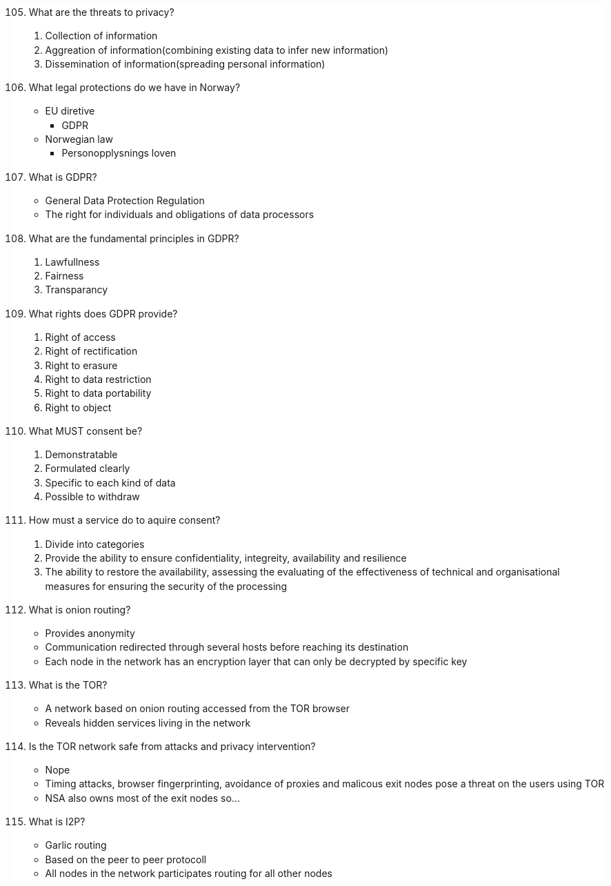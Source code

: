 105. What are the threats to privacy?
     1. Collection of information
     2. Aggreation of information(combining existing data to infer new information)
     3. Dissemination of information(spreading personal information)

106. What legal protections do we have in Norway?
     * EU diretive
       * GDPR
     * Norwegian law
       * Personopplysnings loven

107. What is GDPR?
     * General Data Protection Regulation
     * The right for individuals and obligations of data processors

108. What are the fundamental principles in GDPR?
     1. Lawfullness
     2. Fairness
     3. Transparancy

109. What rights does GDPR provide?
     1. Right of access
     2. Right of rectification
     3. Right to erasure
     4. Right to data restriction
     5. Right to data portability
     6. Right to object

110. What MUST consent be?
     1. Demonstratable
     2. Formulated clearly
     3. Specific to each kind of data
     4. Possible to withdraw

111. How must a service do to aquire consent?
     1. Divide into categories
     2. Provide the ability to ensure confidentiality, integreity, availability and resilience
     3. The ability to restore the availability, assessing the evaluating of the effectiveness of technical and organisational measures for ensuring the security of the processing  

112. What is onion routing?
     * Provides anonymity
     * Communication redirected through several hosts before reaching its destination
     * Each node in the network has an encryption layer that can only be decrypted by specific key

113. What is the TOR?
     * A network based on onion routing accessed from the TOR browser
     * Reveals hidden services living in the network

114. Is the TOR network safe from attacks and privacy intervention?
     * Nope
     * Timing attacks, browser fingerprinting, avoidance of proxies and malicous exit nodes pose a threat on the users using TOR
     * NSA also owns most of the exit nodes so...

115. What is I2P?
     * Garlic routing
     * Based on the peer to peer protocoll
     * All nodes in the network participates routing for all other nodes
